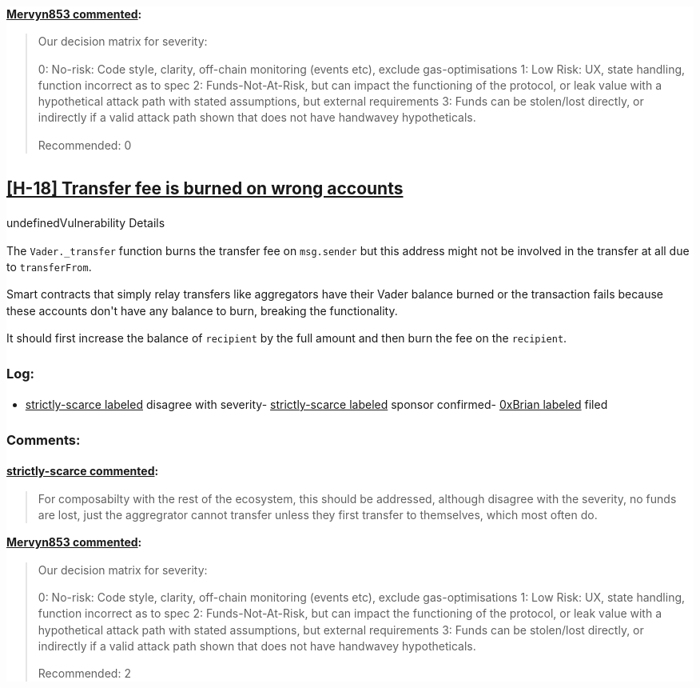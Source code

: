 **[Mervyn853 commented](https://github.com/code-423n4/2021-04-vader-findings/issues/217#issuecomment-830582387):**
 > Our decision matrix for severity:
> 
> 0: No-risk: Code style, clarity, off-chain monitoring (events etc), exclude gas-optimisations
> 1: Low Risk: UX, state handling, function incorrect as to spec
> 2: Funds-Not-At-Risk, but can impact the functioning of the protocol, or leak value with a hypothetical attack path with stated assumptions, but external requirements
> 3: Funds can be stolen/lost directly, or indirectly if a valid attack path shown that does not have handwavey hypotheticals.
> 
> Recommended: 0


## [[H-18] Transfer fee is burned on wrong accounts](https://github.com/code-423n4/2021-04-vader-findings/issues/220)
undefinedVulnerability Details

The `Vader._transfer` function burns the transfer fee on `msg.sender` but this address might not be involved in the transfer at all due to `transferFrom`.

Smart contracts that simply relay transfers like aggregators have their Vader balance burned or the transaction fails because these accounts don't have any balance to burn, breaking the functionality.



It should first increase the balance of `recipient` by the full amount and then burn the fee on the `recipient`.


### Log:
- [strictly-scarce labeled](https://github.com/code-423n4/2021-04-vader-findings/issues/220) disagree with severity- [strictly-scarce labeled](https://github.com/code-423n4/2021-04-vader-findings/issues/220) sponsor confirmed- [0xBrian labeled](https://github.com/code-423n4/2021-04-vader-findings/issues/220) filed
### Comments:
**[strictly-scarce commented](https://github.com/code-423n4/2021-04-vader-findings/issues/220#issuecomment-828463080):**
 > For composabilty with the rest of the ecosystem, this should be addressed, although disagree with the severity, no funds are lost, just the aggregrator cannot transfer unless they first transfer to themselves, which most often do. 

**[Mervyn853 commented](https://github.com/code-423n4/2021-04-vader-findings/issues/220#issuecomment-830582199):**
 > Our decision matrix for severity:
> 
> 0: No-risk: Code style, clarity, off-chain monitoring (events etc), exclude gas-optimisations
> 1: Low Risk: UX, state handling, function incorrect as to spec
> 2: Funds-Not-At-Risk, but can impact the functioning of the protocol, or leak value with a hypothetical attack path with stated assumptions, but external requirements
> 3: Funds can be stolen/lost directly, or indirectly if a valid attack path shown that does not have handwavey hypotheticals.
> 
> Recommended: 2
